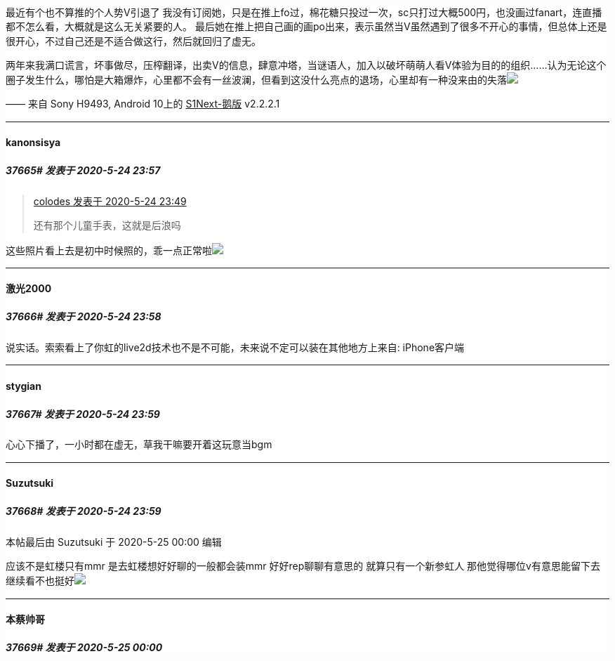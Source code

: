 
最近有个也不算推的个人势V引退了
我没有订阅她，只是在推上fo过，棉花糖只投过一次，sc只打过大概500円，也没画过fanart，连直播都不怎么看，大概就是这么无关紧要的人。
最后她在推上把自己画的画po出来，表示虽然当V虽然遇到了很多不开心的事情，但总体上还是很开心，不过自己还是不适合做这行，然后就回归了虚无。

两年来我满口谎言，坏事做尽，压榨翻译，出卖V的信息，肆意冲塔，当谜语人，加入以破坏萌萌人看V体验为目的的组织……认为无论这个圈子发生什么，哪怕是大箱爆炸，心里都不会有一丝波澜，但看到这没什么亮点的退场，心里却有一种没来由的失落<img src="https://static.saraba1st.com/image/smiley/face2017/001.png" referrerpolicy="no-referrer">

—— 来自 Sony H9493, Android 10上的 [S1Next-鹅版](https://github.com/ykrank/S1-Next/releases) v2.2.2.1


-----

####  kanonsisya  
##### 37665#       发表于 2020-5-24 23:57


<blockquote><a href="httphttps://bbs.saraba1st.com/2b/forum.php?mod=redirect&amp;goto=findpost&amp;pid=47545876&amp;ptid=1924531" target="_blank">colodes 发表于 2020-5-24 23:49</a>

还有那个儿童手表，这就是后浪吗</blockquote>
这些照片看上去是初中时候照的，乖一点正常啦<img src="https://static.saraba1st.com/image/smiley/face2017/067.png" referrerpolicy="no-referrer">


-----

####  激光2000  
##### 37666#       发表于 2020-5-24 23:58


说实话。索索看上了你虹的live2d技术也不是不可能，未来说不定可以装在其他地方上来自: iPhone客户端


-----

####  stygian  
##### 37667#       发表于 2020-5-24 23:59


心心下播了，一小时都在虚无，草我干嘛要开着这玩意当bgm


-----

####  Suzutsuki  
##### 37668#       发表于 2020-5-24 23:59


 本帖最后由 Suzutsuki 于 2020-5-25 00:00 编辑 

应该不是虹楼只有mmr 是去虹楼想好好聊的一般都会装mmr 好好rep聊聊有意思的 就算只有一个新参虹人 那他觉得哪位v有意思能留下去继续看不也挺好<img src="https://static.saraba1st.com/image/smiley/face2017/045.png" referrerpolicy="no-referrer">


-----

####  本蔡帅哥  
##### 37669#       发表于 2020-5-25 00:00

